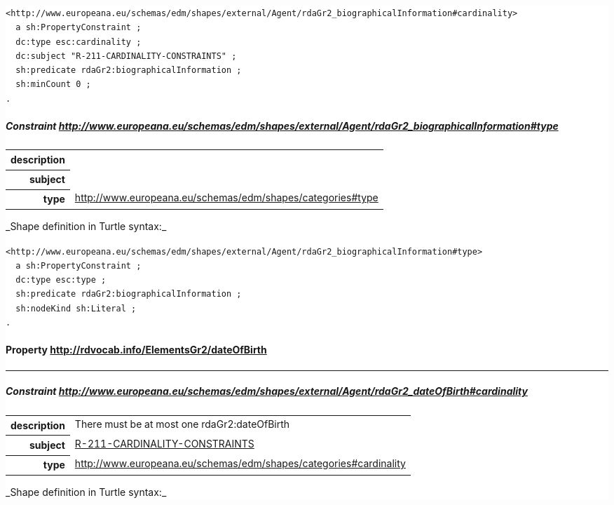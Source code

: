 ```
<http://www.europeana.eu/schemas/edm/shapes/external/Agent/rdaGr2_biographicalInformation#cardinality>
  a sh:PropertyConstraint ;
  dc:type esc:cardinality ;
  dc:subject "R-211-CARDINALITY-CONSTRAINTS" ;
  sh:predicate rdaGr2:biographicalInformation ;
  sh:minCount 0 ;
.
```

##### Constraint <a id="edm_shapes_external_Agent_rdaGr2_biographicalInformation_type" target="_blank" href="http://www.europeana.eu/schemas/edm/shapes/external/Agent/rdaGr2_biographicalInformation#type">http://www.europeana.eu/schemas/edm/shapes/external/Agent/rdaGr2_biographicalInformation#type</a>
<table>
<tr><th align="right">description</th><td></td></tr>
<tr><th align="right">subject</th><td></td></tr>
<tr><th align="right">type</th><td><a target="_blank" href="http://www.europeana.eu/schemas/edm/shapes/categories#type">http://www.europeana.eu/schemas/edm/shapes/categories#type</a></td></tr>
</table>
_Shape definition in Turtle syntax:_

```
<http://www.europeana.eu/schemas/edm/shapes/external/Agent/rdaGr2_biographicalInformation#type>
  a sh:PropertyConstraint ;
  dc:type esc:type ;
  sh:predicate rdaGr2:biographicalInformation ;
  sh:nodeKind sh:Literal ;
.
```
#### Property <a id="rdaGr2_dateOfBirth" target="_blank" href="http://rdvocab.info/ElementsGr2/dateOfBirth">http://rdvocab.info/ElementsGr2/dateOfBirth</a>
------

##### Constraint <a id="edm_shapes_external_Agent_rdaGr2_dateOfBirth_cardinality" target="_blank" href="http://www.europeana.eu/schemas/edm/shapes/external/Agent/rdaGr2_dateOfBirth#cardinality">http://www.europeana.eu/schemas/edm/shapes/external/Agent/rdaGr2_dateOfBirth#cardinality</a>
<table>
<tr><th align="right">description</th><td>There must be at most one rdaGr2:dateOfBirth</td></tr>
<tr><th align="right">subject</th><td><a target="_blank" href="http://lelystad.informatik.uni-mannheim.de/rdf-validation/?q=node/424">R-211-CARDINALITY-CONSTRAINTS</a></td></tr>
<tr><th align="right">type</th><td><a target="_blank" href="http://www.europeana.eu/schemas/edm/shapes/categories#cardinality">http://www.europeana.eu/schemas/edm/shapes/categories#cardinality</a></td></tr>
</table>
_Shape definition in Turtle syntax:_
